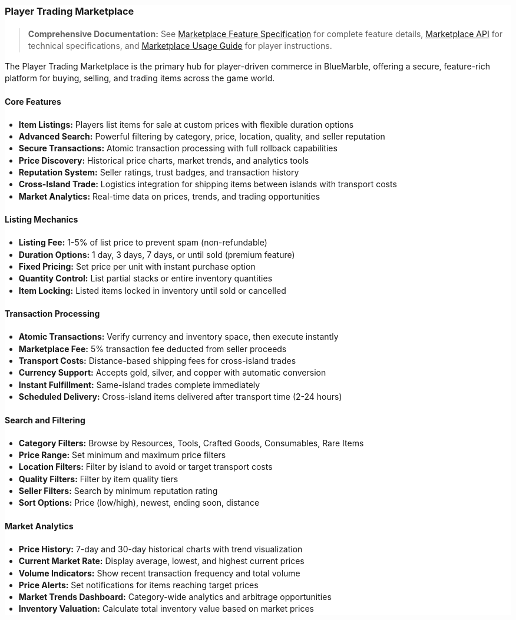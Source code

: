 ### Player Trading Marketplace

> **Comprehensive Documentation:** See [Marketplace Feature Specification](../../roadmap/tasks/player-trading-marketplace.md)
> for complete feature details, [Marketplace API](api-marketplace.md) for technical specifications, and
> [Marketplace Usage Guide](../gameplay/marketplace-usage-guide.md) for player instructions.

The Player Trading Marketplace is the primary hub for player-driven commerce in BlueMarble, offering a secure,
feature-rich platform for buying, selling, and trading items across the game world.

#### Core Features

- **Item Listings:** Players list items for sale at custom prices with flexible duration options
- **Advanced Search:** Powerful filtering by category, price, location, quality, and seller reputation
- **Secure Transactions:** Atomic transaction processing with full rollback capabilities
- **Price Discovery:** Historical price charts, market trends, and analytics tools
- **Reputation System:** Seller ratings, trust badges, and transaction history
- **Cross-Island Trade:** Logistics integration for shipping items between islands with transport costs
- **Market Analytics:** Real-time data on prices, trends, and trading opportunities

#### Listing Mechanics

- **Listing Fee:** 1-5% of list price to prevent spam (non-refundable)
- **Duration Options:** 1 day, 3 days, 7 days, or until sold (premium feature)
- **Fixed Pricing:** Set price per unit with instant purchase option
- **Quantity Control:** List partial stacks or entire inventory quantities
- **Item Locking:** Listed items locked in inventory until sold or cancelled

#### Transaction Processing

- **Atomic Transactions:** Verify currency and inventory space, then execute instantly
- **Marketplace Fee:** 5% transaction fee deducted from seller proceeds
- **Transport Costs:** Distance-based shipping fees for cross-island trades
- **Currency Support:** Accepts gold, silver, and copper with automatic conversion
- **Instant Fulfillment:** Same-island trades complete immediately
- **Scheduled Delivery:** Cross-island items delivered after transport time (2-24 hours)

#### Search and Filtering

- **Category Filters:** Browse by Resources, Tools, Crafted Goods, Consumables, Rare Items
- **Price Range:** Set minimum and maximum price filters
- **Location Filters:** Filter by island to avoid or target transport costs
- **Quality Filters:** Filter by item quality tiers
- **Seller Filters:** Search by minimum reputation rating
- **Sort Options:** Price (low/high), newest, ending soon, distance

#### Market Analytics

- **Price History:** 7-day and 30-day historical charts with trend visualization
- **Current Market Rate:** Display average, lowest, and highest current prices
- **Volume Indicators:** Show recent transaction frequency and total volume
- **Price Alerts:** Set notifications for items reaching target prices
- **Market Trends Dashboard:** Category-wide analytics and arbitrage opportunities
- **Inventory Valuation:** Calculate total inventory value based on market prices
